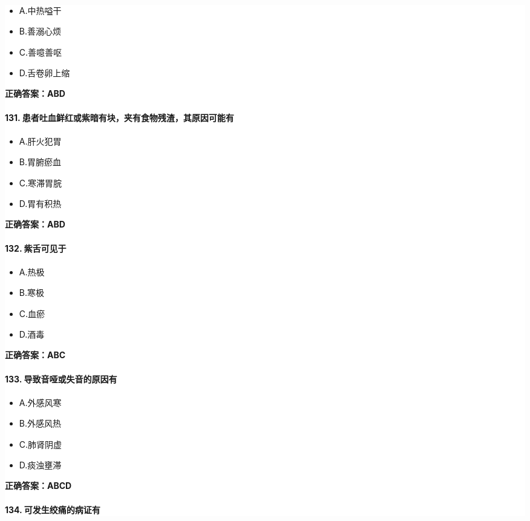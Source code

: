 * A.中热嗌干

* B.善溺心烦

* C.善噫善呕

* D.舌卷卵上缩

**正确答案：ABD**







#### 131. 患者吐血鲜红或紫暗有块，夹有食物残渣，其原因可能有

* A.肝火犯胃

* B.胃腑瘀血

* C.寒滞胃脘

* D.胃有积热

**正确答案：ABD**







#### 132. 紫舌可见于

* A.热极

* B.寒极

* C.血瘀

* D.酒毒

**正确答案：ABC**







#### 133. 导致音哑或失音的原因有

* A.外感风寒

* B.外感风热

* C.肺肾阴虚

* D.痰浊壅滞

**正确答案：ABCD**







#### 134. 可发生绞痛的病证有
